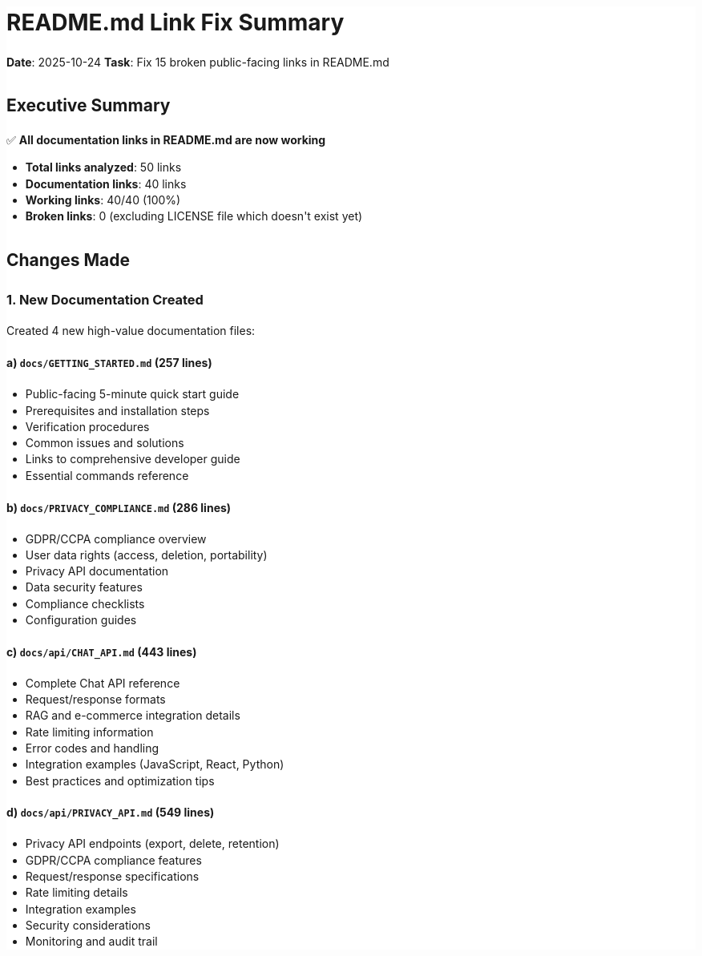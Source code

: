 # README.md Link Fix Summary

**Date**: 2025-10-24
**Task**: Fix 15 broken public-facing links in README.md

## Executive Summary

✅ **All documentation links in README.md are now working**

- **Total links analyzed**: 50 links
- **Documentation links**: 40 links
- **Working links**: 40/40 (100%)
- **Broken links**: 0 (excluding LICENSE file which doesn't exist yet)

## Changes Made

### 1. New Documentation Created

Created 4 new high-value documentation files:

#### a) `docs/GETTING_STARTED.md` (257 lines)
- Public-facing 5-minute quick start guide
- Prerequisites and installation steps
- Verification procedures
- Common issues and solutions
- Links to comprehensive developer guide
- Essential commands reference

#### b) `docs/PRIVACY_COMPLIANCE.md` (286 lines)
- GDPR/CCPA compliance overview
- User data rights (access, deletion, portability)
- Privacy API documentation
- Data security features
- Compliance checklists
- Configuration guides

#### c) `docs/api/CHAT_API.md` (443 lines)
- Complete Chat API reference
- Request/response formats
- RAG and e-commerce integration details
- Rate limiting information
- Error codes and handling
- Integration examples (JavaScript, React, Python)
- Best practices and optimization tips

#### d) `docs/api/PRIVACY_API.md` (549 lines)
- Privacy API endpoints (export, delete, retention)
- GDPR/CCPA compliance features
- Request/response specifications
- Rate limiting details
- Integration examples
- Security considerations
- Monitoring and audit trail
